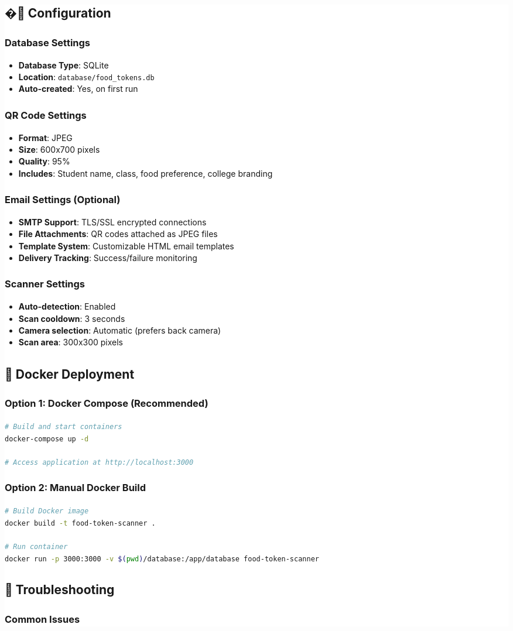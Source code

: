 ## �🔧 Configuration

### Database Settings
- **Database Type**: SQLite
- **Location**: `database/food_tokens.db`
- **Auto-created**: Yes, on first run

### QR Code Settings
- **Format**: JPEG
- **Size**: 600x700 pixels
- **Quality**: 95%
- **Includes**: Student name, class, food preference, college branding

### Email Settings (Optional)
- **SMTP Support**: TLS/SSL encrypted connections
- **File Attachments**: QR codes attached as JPEG files
- **Template System**: Customizable HTML email templates
- **Delivery Tracking**: Success/failure monitoring

### Scanner Settings
- **Auto-detection**: Enabled
- **Scan cooldown**: 3 seconds
- **Camera selection**: Automatic (prefers back camera)
- **Scan area**: 300x300 pixels

## 🐳 Docker Deployment

### Option 1: Docker Compose (Recommended)
```bash
# Build and start containers
docker-compose up -d

# Access application at http://localhost:3000
```

### Option 2: Manual Docker Build
```bash
# Build Docker image
docker build -t food-token-scanner .

# Run container
docker run -p 3000:3000 -v $(pwd)/database:/app/database food-token-scanner
```

## 🛟 Troubleshooting

### Common Issues
